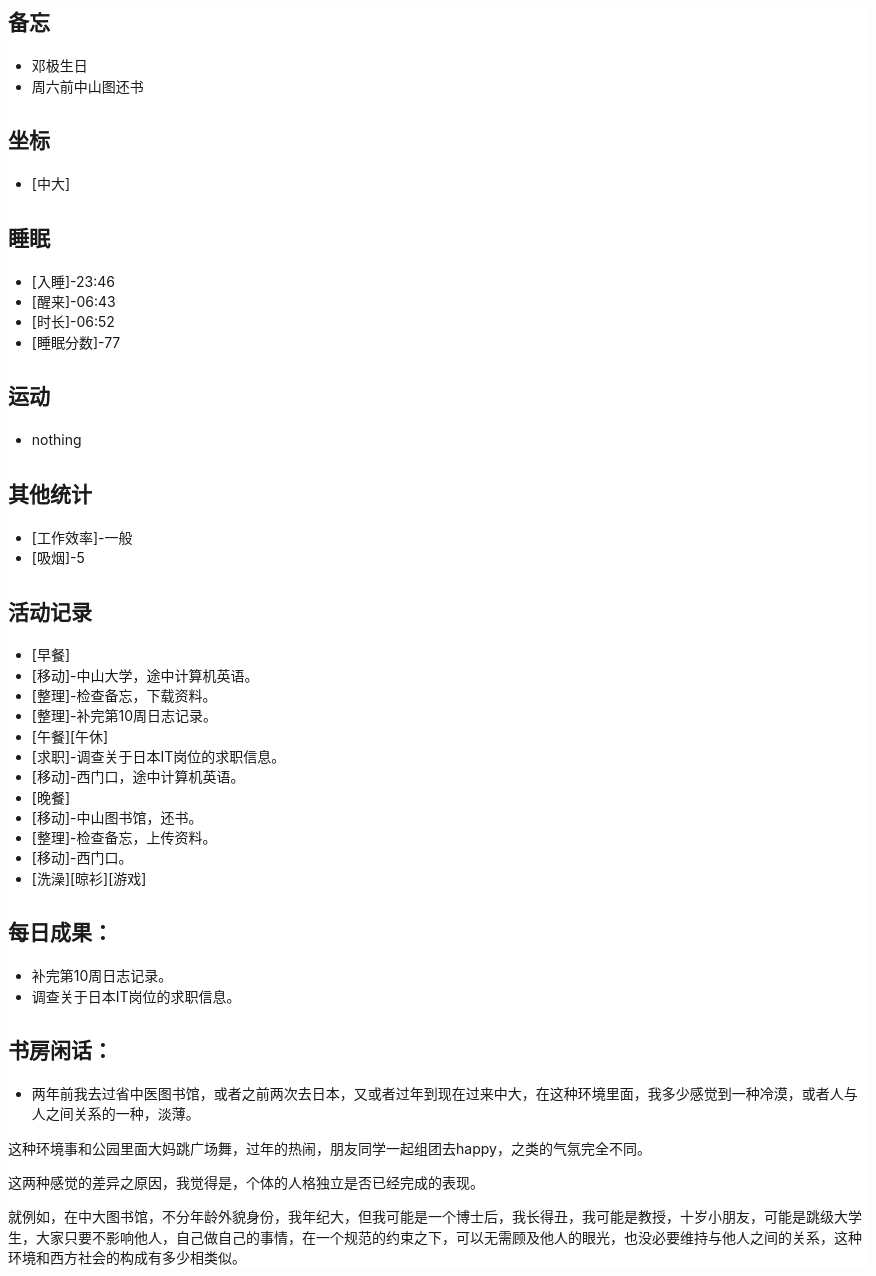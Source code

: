 ## 备忘
- 邓极生日
- 周六前中山图还书

## 坐标
- [中大]

## 睡眠
- [入睡]-23:46
- [醒来]-06:43
- [时长]-06:52
- [睡眠分数]-77

## 运动   
- nothing

## 其他统计
- [工作效率]-一般
- [吸烟]-5

## 活动记录
- [早餐]
- [移动]-中山大学，途中计算机英语。
- [整理]-检查备忘，下载资料。
- [整理]-补完第10周日志记录。
- [午餐][午休]
- [求职]-调查关于日本IT岗位的求职信息。
- [移动]-西门口，途中计算机英语。
- [晚餐]
- [移动]-中山图书馆，还书。
- [整理]-检查备忘，上传资料。
- [移动]-西门口。
- [洗澡][晾衫][游戏]

## 每日成果：
- 补完第10周日志记录。
- 调查关于日本IT岗位的求职信息。

## 书房闲话：
- 两年前我去过省中医图书馆，或者之前两次去日本，又或者过年到现在过来中大，在这种环境里面，我多少感觉到一种冷漠，或者人与人之间关系的一种，淡薄。  

这种环境事和公园里面大妈跳广场舞，过年的热闹，朋友同学一起组团去happy，之类的气氛完全不同。  

这两种感觉的差异之原因，我觉得是，个体的人格独立是否已经完成的表现。  

就例如，在中大图书馆，不分年龄外貌身份，我年纪大，但我可能是一个博士后，我长得丑，我可能是教授，十岁小朋友，可能是跳级大学生，大家只要不影响他人，自己做自己的事情，在一个规范的约束之下，可以无需顾及他人的眼光，也没必要维持与他人之间的关系，这种环境和西方社会的构成有多少相类似。  
